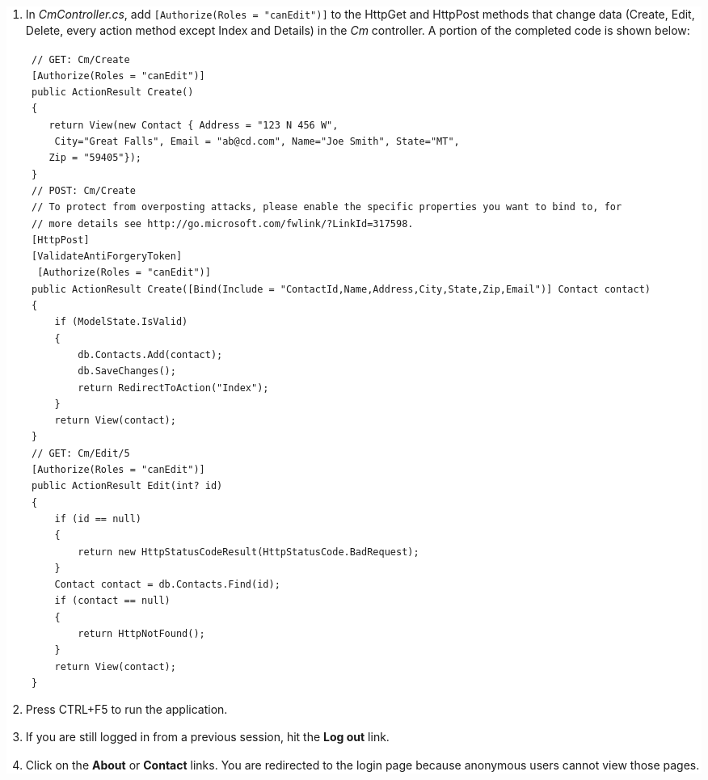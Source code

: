 1. In *CmController.cs*, add `[Authorize(Roles = "canEdit")]` to the HttpGet and HttpPost methods that change data (Create, Edit, Delete, every action method except Index and Details) in the *Cm* controller. A portion of the completed code is shown below: 

		// GET: Cm/Create
		[Authorize(Roles = "canEdit")]
		public ActionResult Create()
		{
		   return View(new Contact { Address = "123 N 456 W",
		    City="Great Falls", Email = "ab@cd.com", Name="Joe Smith", State="MT",
		   Zip = "59405"});
		}
		// POST: Cm/Create
		// To protect from overposting attacks, please enable the specific properties you want to bind to, for 
		// more details see http://go.microsoft.com/fwlink/?LinkId=317598.
		[HttpPost]
		[ValidateAntiForgeryToken]
		 [Authorize(Roles = "canEdit")]
		public ActionResult Create([Bind(Include = "ContactId,Name,Address,City,State,Zip,Email")] Contact contact)
		{
		    if (ModelState.IsValid)
		    {
		        db.Contacts.Add(contact);
		        db.SaveChanges();
		        return RedirectToAction("Index");
		    }
		    return View(contact);
		}
		// GET: Cm/Edit/5
		[Authorize(Roles = "canEdit")]
		public ActionResult Edit(int? id)
		{
		    if (id == null)
		    {
		        return new HttpStatusCodeResult(HttpStatusCode.BadRequest);
		    }
		    Contact contact = db.Contacts.Find(id);
		    if (contact == null)
		    {
		        return HttpNotFound();
		    }
		    return View(contact);
		}
		
1. Press CTRL+F5 to run the application.

1. If you are still logged in from a previous session, hit the **Log out** link.

1. Click on the **About** or **Contact** links. You are redirected to the login page because anonymous users cannot view those pages.


[Add an OAuth Provider]: #addOauth
[setupwindowsazureenv]: #bkmk_setupwindowsazure
[createapplication]: #bkmk_createmvc4app
[deployapp1]: #bkmk_deploytowindowsazure1
[deployapp11]: #bkmk_deploytowindowsazure11
[adddb]: #bkmk_addadatabase
[rx2]: ./media/web-sites-dotnet-deploy-aspnet-mvc-app-membership-oauth-sql-database/rx2.png
[rx5]: ./media/web-sites-dotnet-deploy-aspnet-mvc-app-membership-oauth-sql-database-vs2013/rx5.png
[rx6]: ./media/web-sites-dotnet-deploy-aspnet-mvc-app-membership-oauth-sql-database-vs2013/rx6.png
[rx7]: ./media/web-sites-dotnet-deploy-aspnet-mvc-app-membership-oauth-sql-database-vs2013/rx7.png
[rx8]: ./media/web-sites-dotnet-deploy-aspnet-mvc-app-membership-oauth-sql-database-vs2013/rx8.png
[rx9]: ./media/web-sites-dotnet-deploy-aspnet-mvc-app-membership-oauth-sql-database-vs2013/rx9.png
[rxb]: ./media/web-sites-dotnet-deploy-aspnet-mvc-app-membership-oauth-sql-database/rxb.png
[rxSSL]: ./media/web-sites-dotnet-deploy-aspnet-mvc-app-membership-oauth-sql-database/rxSSL.png
[rxNOT]: ./media/web-sites-dotnet-deploy-aspnet-mvc-app-membership-oauth-sql-database-vs2013/rxNOT.png
[rxNOT2]: ./media/web-sites-dotnet-deploy-aspnet-mvc-app-membership-oauth-sql-database-vs2013/rxNOT2.png
[rxNOT]: ./media/web-sites-dotnet-deploy-aspnet-mvc-app-membership-oauth-sql-database-vs2013/rxNOT.png
[rxNOT]: ./media/web-sites-dotnet-deploy-aspnet-mvc-app-membership-oauth-sql-database-vs2013/rxNOT.png
[rxNOT]: ./media/web-sites-dotnet-deploy-aspnet-mvc-app-membership-oauth-sql-database-vs2013/rxNOT.png
[rr1]: ./media/web-sites-dotnet-deploy-aspnet-mvc-app-membership-oauth-sql-database-vs2013/rr1.png
[rxPrevDB]: ./media/web-sites-dotnet-deploy-aspnet-mvc-app-membership-oauth-sql-database-vs2013/rxPrevDB.png
[rxWSnew]: ./media/web-sites-dotnet-deploy-aspnet-mvc-app-membership-oauth-sql-database-vs2013/rxWSnew2.png
[rxCreateWSwithDB]: ./media/web-sites-dotnet-deploy-aspnet-mvc-app-membership-oauth-sql-database-vs2013/rxCreateWSwithDB.png
[setup007]: ./media/web-sites-dotnet-deploy-aspnet-mvc-app-membership-oauth-sql-database-vs2013/dntutmobile-setup-azure-site-004.png
[newapp004]: ./media/web-sites-dotnet-deploy-aspnet-mvc-app-membership-oauth-sql-database/dntutmobile-createapp-004.png
[firsdeploy003]: ./media/web-sites-dotnet-deploy-aspnet-mvc-app-membership-oauth-sql-database/dntutmobile-deploy1-publish-001.png
[adddb002]: ./media/web-sites-dotnet-deploy-aspnet-mvc-app-membership-oauth-sql-database/dntutmobile-adddatabase-002.png
[addcode001]: ./media/web-sites-dotnet-deploy-aspnet-mvc-app-membership-oauth-sql-database/dntutmobile-controller-add-context-menu.png
[addcode008]: ./media/web-sites-dotnet-deploy-aspnet-mvc-app-membership-oauth-sql-database-vs2013/dntutmobile-migrations-package-manager-menu.png
[addcode009]: ./media/web-sites-dotnet-deploy-aspnet-mvc-app-membership-oauth-sql-database/dntutmobile-migrations-package-manager-console.png
[Important information about ASP.NET in Azure web apps]: #aspnetwindowsazureinfo
[Next steps]: #nextsteps
[ImportPublishSettings]: ./media/web-sites-dotnet-deploy-aspnet-mvc-app-membership-oauth-sql-database-vs2013/ImportPublishSettings.png